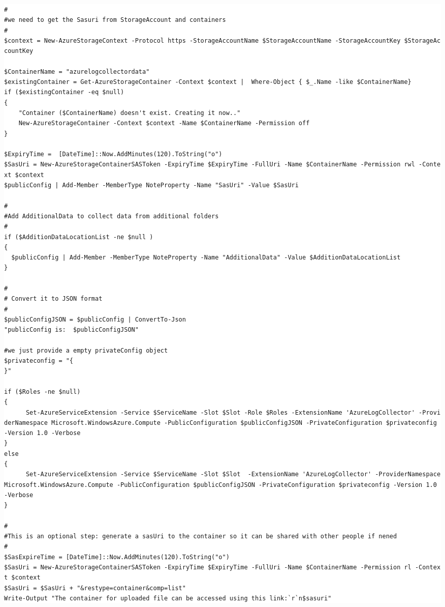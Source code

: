     #
    #we need to get the Sasuri from StorageAccount and containers
    #
    $context = New-AzureStorageContext -Protocol https -StorageAccountName $StorageAccountName -StorageAccountKey $StorageAccountKey

    $ContainerName = "azurelogcollectordata"
    $existingContainer = Get-AzureStorageContainer -Context $context |  Where-Object { $_.Name -like $ContainerName}
    if ($existingContainer -eq $null)
    {
        "Container ($ContainerName) doesn't exist. Creating it now.."
        New-AzureStorageContainer -Context $context -Name $ContainerName -Permission off
    }

    $ExpiryTime =  [DateTime]::Now.AddMinutes(120).ToString("o")
    $SasUri = New-AzureStorageContainerSASToken -ExpiryTime $ExpiryTime -FullUri -Name $ContainerName -Permission rwl -Context $context
    $publicConfig | Add-Member -MemberType NoteProperty -Name "SasUri" -Value $SasUri

    #
    #Add AdditionalData to collect data from additional folders
    #
    if ($AdditionDataLocationList -ne $null )
    {
      $publicConfig | Add-Member -MemberType NoteProperty -Name "AdditionalData" -Value $AdditionDataLocationList
    }

    #
    # Convert it to JSON format
    #
    $publicConfigJSON = $publicConfig | ConvertTo-Json
    "publicConfig is:  $publicConfigJSON"

    #we just provide a empty privateConfig object
    $privateconfig = "{
    }"

    if ($Roles -ne $null)
    {
          Set-AzureServiceExtension -Service $ServiceName -Slot $Slot -Role $Roles -ExtensionName 'AzureLogCollector' -ProviderNamespace Microsoft.WindowsAzure.Compute -PublicConfiguration $publicConfigJSON -PrivateConfiguration $privateconfig -Version 1.0 -Verbose
    }
    else
    {
          Set-AzureServiceExtension -Service $ServiceName -Slot $Slot  -ExtensionName 'AzureLogCollector' -ProviderNamespace Microsoft.WindowsAzure.Compute -PublicConfiguration $publicConfigJSON -PrivateConfiguration $privateconfig -Version 1.0 -Verbose
    }

    #
    #This is an optional step: generate a sasUri to the container so it can be shared with other people if nened
    #
    $SasExpireTime = [DateTime]::Now.AddMinutes(120).ToString("o")
    $SasUri = New-AzureStorageContainerSASToken -ExpiryTime $ExpiryTime -FullUri -Name $ContainerName -Permission rl -Context $context
    $SasUri = $SasUri + "&restype=container&comp=list"
    Write-Output "The container for uploaded file can be accessed using this link:`r`n$sasuri"
